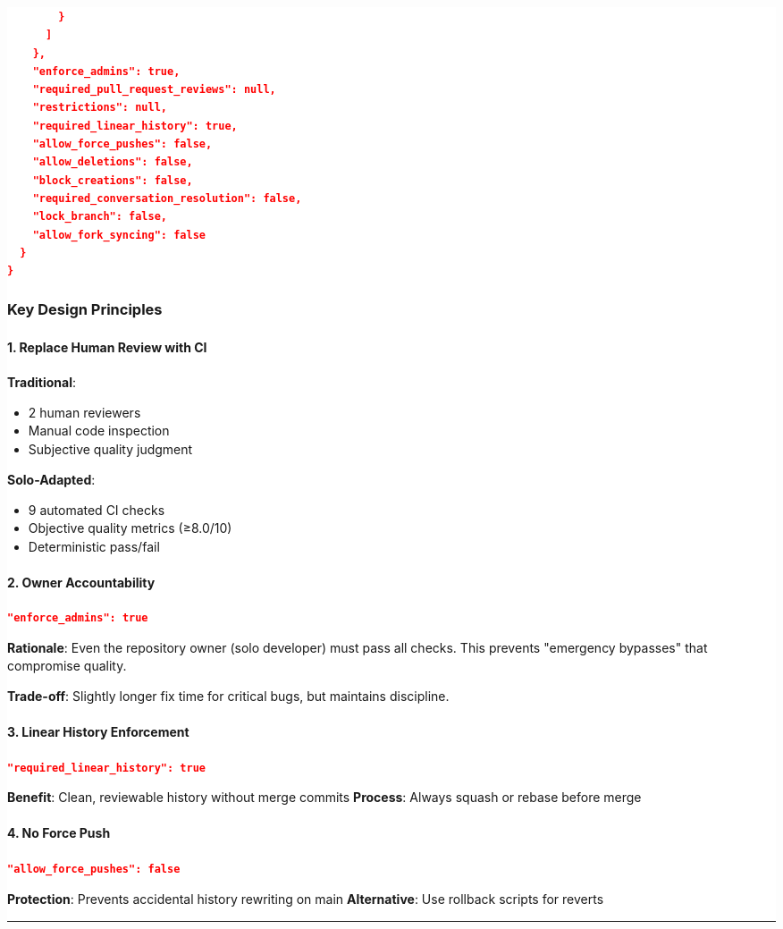 ```json
        }
      ]
    },
    "enforce_admins": true,
    "required_pull_request_reviews": null,
    "restrictions": null,
    "required_linear_history": true,
    "allow_force_pushes": false,
    "allow_deletions": false,
    "block_creations": false,
    "required_conversation_resolution": false,
    "lock_branch": false,
    "allow_fork_syncing": false
  }
}
```

### Key Design Principles

#### 1. Replace Human Review with CI
**Traditional**:
- 2 human reviewers
- Manual code inspection
- Subjective quality judgment

**Solo-Adapted**:
- 9 automated CI checks
- Objective quality metrics (≥8.0/10)
- Deterministic pass/fail

#### 2. Owner Accountability
```json
"enforce_admins": true
```

**Rationale**: Even the repository owner (solo developer) must pass all checks. This prevents "emergency bypasses" that compromise quality.

**Trade-off**: Slightly longer fix time for critical bugs, but maintains discipline.

#### 3. Linear History Enforcement
```json
"required_linear_history": true
```

**Benefit**: Clean, reviewable history without merge commits
**Process**: Always squash or rebase before merge

#### 4. No Force Push
```json
"allow_force_pushes": false
```

**Protection**: Prevents accidental history rewriting on main
**Alternative**: Use rollback scripts for reverts

---